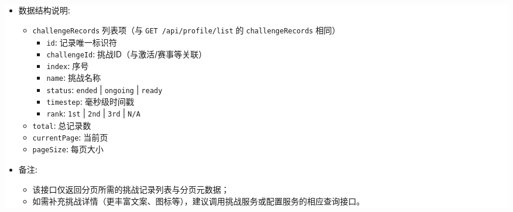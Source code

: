- 数据结构说明:
  - `challengeRecords` 列表项（与 `GET /api/profile/list` 的 `challengeRecords` 相同）
    - `id`: 记录唯一标识符
    - `challengeId`: 挑战ID（与激活/赛事等关联）
    - `index`: 序号
    - `name`: 挑战名称
    - `status`: `ended` | `ongoing` | `ready`
    - `timestep`: 毫秒级时间戳
    - `rank`: `1st` | `2nd` | `3rd` | `N/A`
  - `total`: 总记录数
  - `currentPage`: 当前页
  - `pageSize`: 每页大小

- 备注:
  - 该接口仅返回分页所需的挑战记录列表与分页元数据；
  - 如需补充挑战详情（更丰富文案、图标等），建议调用挑战服务或配置服务的相应查询接口。